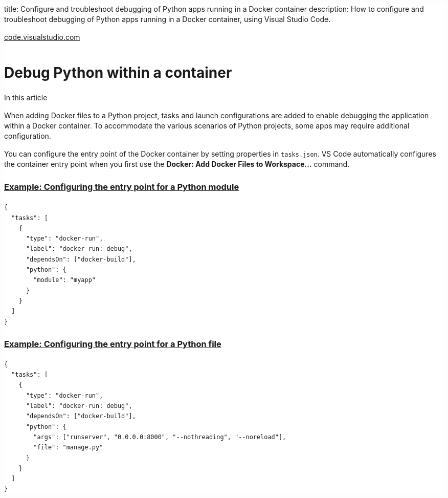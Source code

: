 title: Configure and troubleshoot debugging of Python apps running in a Docker container
description: How to configure and troubleshoot debugging of Python apps running in a Docker container, using Visual Studio Code.

[code.visualstudio.com](https://code.visualstudio.com/docs/containers/debug-python "Debug Python within a container")

# Debug Python within a container

In this article

When adding Docker files to a Python project, tasks and launch configurations are added to enable debugging the application within a Docker container. To accommodate the various scenarios of Python projects, some apps may require additional configuration.

You can configure the entry point of the Docker container by setting properties in `tasks.json`. VS Code automatically configures the container entry point when you first use the **Docker: Add Docker Files to Workspace...** command.

### [Example: Configuring the entry point for a Python module][1]
   
   
    {
      "tasks": [
        {
          "type": "docker-run",
          "label": "docker-run: debug",
          "dependsOn": ["docker-build"],
          "python": {
            "module": "myapp"
          }
        }
      ]
    }
   

### [Example: Configuring the entry point for a Python file][2]
   
   
    {
      "tasks": [
        {
          "type": "docker-run",
          "label": "docker-run: debug",
          "dependsOn": ["docker-build"],
          "python": {
            "args": ["runserver", "0.0.0.0:8000", "--nothreading", "--noreload"],
            "file": "manage.py"
          }
        }
      ]
    }
   

[1]: https://code.visualstudio.com/docs/containers/#_example-configuring-the-entry-point-for-a-python-module
[2]: https://code.visualstudio.com/docs/containers/#_example-configuring-the-entry-point-for-a-python-file
[3]: https://code.visualstudio.com/docs/containers/#_important-dockerserverreadyaction-object-properties
[4]: https://code.visualstudio.com/docs/containers/debug-common#_dockerserverreadyaction-object-properties
[5]: https://developer.mozilla.org/docs/Web/JavaScript/Guide/Regular_Expressions
[6]: https://code.visualstudio.com/docs/containers/#_for-django-apps
[7]: https://code.visualstudio.com/docs/containers/#_for-flask-apps
[8]: https://code.visualstudio.com/docs/containers/troubleshooting#_running-as-a-non-root-user